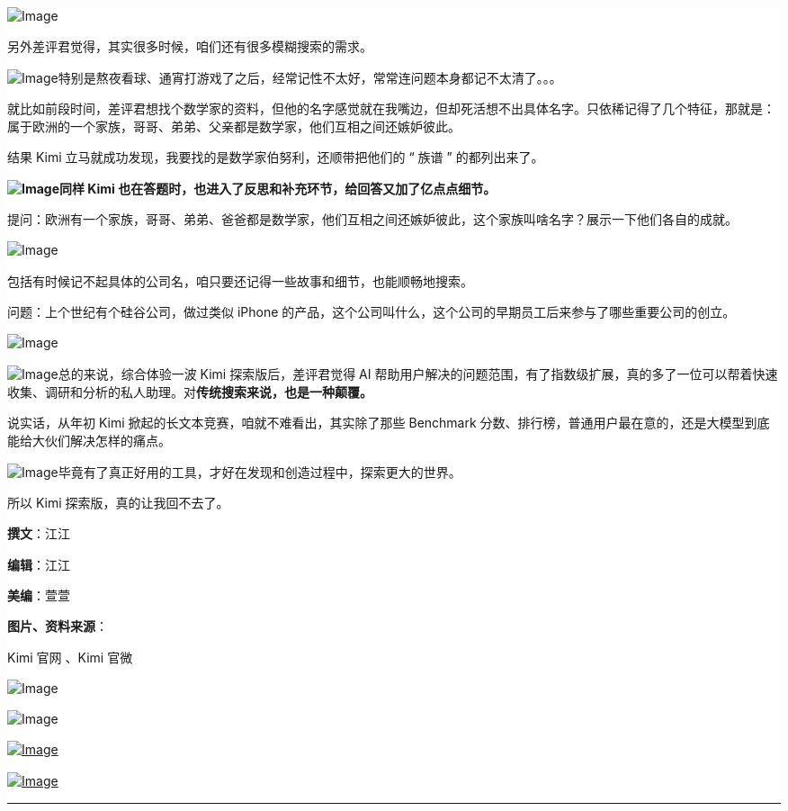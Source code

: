 ![Image](https://proxy-prod.omnivore-image-cache.app/0x0,sci7BfKYELlCcsAWwb3Lw_gB1svO611r0Rm7kyscY_Ns/https://mmbiz.qpic.cn/mmbiz_png/yZPTcMGWibvuicSfNNPdG8W2Uh5y49454CiciaW2M5lpcicib8yTG6V3K74vByZxWd0sZiaLvZh7flPyET2UvBsibMdFUg/640?wx_fmt=png&from=appmsg)

另外差评君觉得，其实很多时候，咱们还有很多模糊搜索的需求。

![Image](https://proxy-prod.omnivore-image-cache.app/0x0,s5Drgpa78VhTus2RWxXczZNPXda1quO1wKRb2u9iRtsY/https://mmbiz.qpic.cn/mmbiz_png/yZPTcMGWibvvksX327emCvTmj2E9HaAvxWSWRjqfX5qQoicoTsnpXFzTR6QhicwAAFlqYPibTIgtribqDdskTEAhoYQ/640?wx_fmt=png)特别是熬夜看球、通宵打游戏了之后，经常记性不太好，常常连问题本身都记不太清了。。。

就比如前段时间，差评君想找个数学家的资料，但他的名字感觉就在我嘴边，但却死活想不出具体名字。只依稀记得了几个特征，那就是：属于欧洲的一个家族，哥哥、弟弟、父亲都是数学家，他们互相之间还嫉妒彼此。

结果 Kimi 立马就成功发现，我要找的是数学家伯努利，还顺带把他们的 “ 族谱 ” 的都列出来了。

**![Image](https://proxy-prod.omnivore-image-cache.app/0x0,suFBtXrGs7rU-379xoBLICMHQdc_dtLzrOwnpSwymQ_0/https://mmbiz.qpic.cn/mmbiz_png/yZPTcMGWibvvksX327emCvTmj2E9HaAvxu2mL7gpq01iap6ZSnb0jzxXH74mwLqiaI2ljQxcSFl2Gvibgf6eiclqL9Q/640?wx_fmt=png)同样 Kimi 也在答题时，也进入了反思和补充环节，给回答又加了亿点点细节。**

提问：欧洲有一个家族，哥哥、弟弟、爸爸都是数学家，他们互相之间还嫉妒彼此，这个家族叫啥名字？展示一下他们各自的成就。

![Image](https://proxy-prod.omnivore-image-cache.app/0x0,shVdE5vnyEdrcHhuszZp2QTy1k35s3V0H0uTf-vY05Io/https://mmbiz.qpic.cn/mmbiz_png/yZPTcMGWibvuicSfNNPdG8W2Uh5y49454Co2RoOm8bv4hq5oys2CZE4hFpYLzKBXdSLtOjBddNgW6kIhB1ibEjaYw/640?wx_fmt=png&from=appmsg)

包括有时候记不起具体的公司名，咱只要还记得一些故事和细节，也能顺畅地搜索。

问题：上个世纪有个硅谷公司，做过类似 iPhone 的产品，这个公司叫什么，这个公司的早期员工后来参与了哪些重要公司的创立。

![Image](https://proxy-prod.omnivore-image-cache.app/0x0,snxGXNP1YHmQA40ATvL6f4YX-tmc-tS4zMXmz0cF8WjM/https://mmbiz.qpic.cn/mmbiz_png/yZPTcMGWibvuicSfNNPdG8W2Uh5y49454CB9SAQ3MvO1fuwWQwXf4gYQCZaadicGEbhPAta0raDKTPdfLTgmjOhsg/640?wx_fmt=png&from=appmsg)

![Image](https://proxy-prod.omnivore-image-cache.app/0x0,sWVGXVRGnL_v7Yy549aEfstyz0iz0QuYUH1xypoxUvow/https://mmbiz.qpic.cn/mmbiz_png/yZPTcMGWibvvksX327emCvTmj2E9HaAvxgbpymicS0icBjZU2vO7ibibo5dUiaQ8qI5sOuoQPdv7Upx2OZp3FgNfYibFw/640?wx_fmt=png)总的来说，综合体验一波 Kimi 探索版后，差评君觉得 AI 帮助用户解决的问题范围，有了指数级扩展，真的多了一位可以帮着快速收集、调研和分析的私人助理。对**传统搜索来说，也是一种颠覆。**

说实话，从年初 Kimi 掀起的长文本竞赛，咱就不难看出，其实除了那些 Benchmark 分数、排行榜，普通用户最在意的，还是大模型到底能给大伙们解决怎样的痛点。

![Image](https://proxy-prod.omnivore-image-cache.app/0x0,sL0dw1yXvfzm9AZhEDLCaAw-CpbTlvtgVrBi8rTXpe74/https://mmbiz.qpic.cn/mmbiz_png/yZPTcMGWibvvksX327emCvTmj2E9HaAvxI2VrbVsaKtx8DZcRx8K45YETVRGdVI3QrAB6pLsXIpXSncjGkDtdvw/640?wx_fmt=png)毕竟有了真正好用的工具，才好在发现和创造过程中，探索更大的世界。

所以 Kimi 探索版，真的让我回不去了。

**撰文**：江江

**编辑**：江江 

**美编**：萱萱

**图片、资料来源**：

Kimi 官网 、Kimi 官微

![Image](https://proxy-prod.omnivore-image-cache.app/0x0,s7IpVY_f3e0ugamJ8b_dEgxpfJmexql8wiCuM2EYWSyk/https://mmbiz.qpic.cn/mmbiz_png/yZPTcMGWibvugxJaOQSTzIR3KY2j6hIIZQoTjB6n9YeyTqaEaz7aO63Ns6RvDM7MvCfllMibY4tavxr6v9icgXyIg/640?wx_fmt=png&from=appmsg)

![Image](https://proxy-prod.omnivore-image-cache.app/0x0,sbTVM5LbOf0SXKHDN5wphUgX9dYYAsIyJTBDf8rnQTko/https://mmbiz.qpic.cn/mmbiz_png/yZPTcMGWibvvRiafoCaAwRfBpltXWbZ0gOlssciaw8bibkzbhhplztcJZROYhuxTqBKibhTy3Rjia6B7hvX0Ktb6F4JA/640?wx_fmt=png&from=appmsg)

[![Image](https://proxy-prod.omnivore-image-cache.app/0x0,s7h2nnrmqgBbeLdbtIFp4o_hNeJwiln-io-C6nIrBh3E/https://mmbiz.qpic.cn/mmbiz_png/yZPTcMGWibvtR8Gk3wLQxGZHAtc6bibd8dbx6HoicMm5ebvyR49NozkXrJWibTx0T4yVfUekO4DT0YJv8uPFibkoCTA/640?wx_fmt=png&from=appmsg)](http://mp.weixin.qq.com/s?%5F%5Fbiz=MzA5NDc1NzQ4MA==&mid=2654536639&idx=1&sn=0d279ecf12880937a231dd4461ec5dce&chksm=8b8414b8bcf39daee5ccf211dd9a1dd23284105310ab4a3b6b8d9727a3c835ca90bb4194d8f7&scene=21#wechat%5Fredirect)

[![Image](https://proxy-prod.omnivore-image-cache.app/0x0,suTB42813DXm7MFdNdv5Gm5wbBP3dAghhbiyn9IucFUA/https://mmbiz.qpic.cn/mmbiz_png/yZPTcMGWibvsUFPuFygcv7YyCfOdayx3v6pYUxjhtmDOEF90SliakaTibqAzr5NpfXbmRB9D9lhk3q7nfBK7aHZVQ/640?wx_fmt=png&from=appmsg)](http://mp.weixin.qq.com/s?%5F%5Fbiz=MzA5NDc1NzQ4MA==&mid=2654528562&idx=3&sn=13f658ac3ff83383d4a1f834d7e831a8&chksm=8b85f335bcf27a233515a34ba99f04fb5f99f748ef520c36baf17a7115ed8d91f368952f761d&scene=21#wechat%5Fredirect)

---